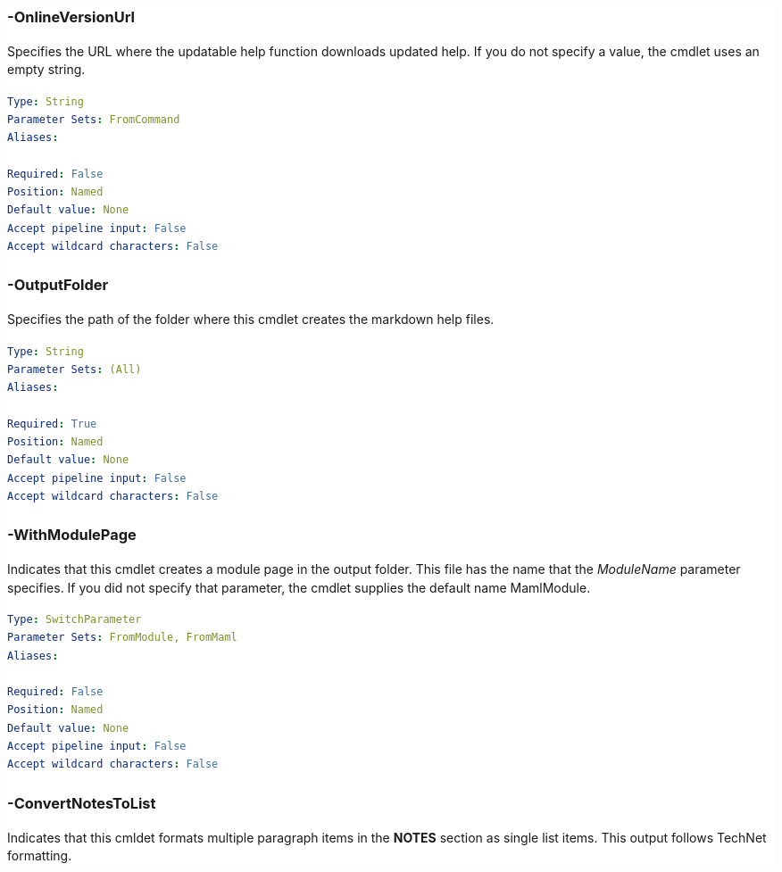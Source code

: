 ### -OnlineVersionUrl
Specifies the URL where the updatable help function downloads updated help.
If you do not specify a value, the cmdlet uses an empty string.

```yaml
Type: String
Parameter Sets: FromCommand
Aliases:

Required: False
Position: Named
Default value: None
Accept pipeline input: False
Accept wildcard characters: False
```

### -OutputFolder
Specifies the path of the folder where this cmdlet creates the markdown help files.

```yaml
Type: String
Parameter Sets: (All)
Aliases:

Required: True
Position: Named
Default value: None
Accept pipeline input: False
Accept wildcard characters: False
```

### -WithModulePage
Indicates that this cmdlet creates a module page in the output folder.
This file has the name that the *ModuleName* parameter specifies.
If you did not specify that parameter, the cmdlet supplies the default name MamlModule.


```yaml
Type: SwitchParameter
Parameter Sets: FromModule, FromMaml
Aliases:

Required: False
Position: Named
Default value: None
Accept pipeline input: False
Accept wildcard characters: False
```

### -ConvertNotesToList
Indicates that this cmldet formats multiple paragraph items in the **NOTES** section as single list items. 
This output follows TechNet formatting. 
